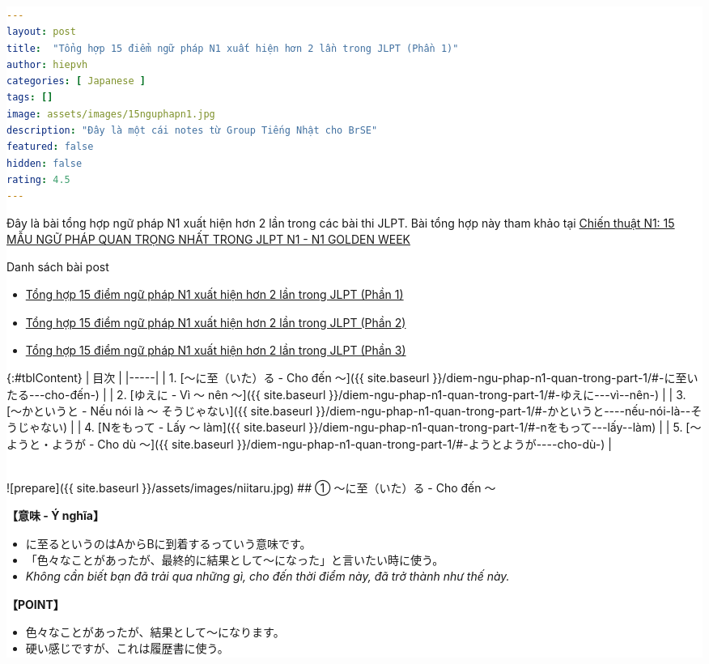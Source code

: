 ```yaml
---
layout: post
title:  "Tổng hợp 15 điểm ngữ pháp N1 xuất hiện hơn 2 lần trong JLPT (Phần 1)"
author: hiepvh
categories: [ Japanese ]
tags: []
image: assets/images/15nguphapn1.jpg
description: "Đây là một cái notes từ Group Tiếng Nhật cho BrSE"
featured: false
hidden: false
rating: 4.5
---
```


Đây là bài tổng hợp ngữ pháp N1 xuất hiện hơn 2 lần trong các bài thi JLPT. Bài tổng hợp này tham khảo tại [Chiến thuật N1: 15 MẪU NGỮ PHÁP QUAN TRỌNG NHẤT TRONG JLPT N1 - N1 GOLDEN WEEK](https://www.youtube.com/watch?v=nt3eHvJueRM&list=PLZUucX7G_YBYCfJr8_ziMBX5ntYpBr4gX&index=1&t=788s)

Danh sách bài post

- [Tổng hợp 15 điểm ngữ pháp N1 xuất hiện hơn 2 lần trong JLPT (Phần 1)](https://brsenote.com/diem-ngu-phap-n1-quan-trong-part-1/)

- [Tổng hợp 15 điểm ngữ pháp N1 xuất hiện hơn 2 lần trong JLPT (Phần 2)](https://brsenote.com/diem-ngu-phap-n1-quan-trong-part-2/)

- [Tổng hợp 15 điểm ngữ pháp N1 xuất hiện hơn 2 lần trong JLPT (Phần 3)](https://brsenote.com/diem-ngu-phap-n1-quan-trong-part-3/)


{:#tblContent}
| 目次 |
|-----|
| 1. [～に至（いた）る - Cho đến ～]({{ site.baseurl }}/diem-ngu-phap-n1-quan-trong-part-1/#-に至いたる---cho-đến-) |
| 2. [ゆえに - Vì ～ nên ～]({{ site.baseurl }}/diem-ngu-phap-n1-quan-trong-part-1/#-ゆえに---vì--nên-) |
| 3. [～かというと - Nếu nói là ～ そうじゃない]({{ site.baseurl }}/diem-ngu-phap-n1-quan-trong-part-1/#-かというと----nếu-nói-là--そうじゃない) |
| 4. [Nをもって - Lấy ～ làm]({{ site.baseurl }}/diem-ngu-phap-n1-quan-trong-part-1/#-nをもって---lấy--làm) |
| 5. [～ようと・ようが -  Cho dù ～]({{ site.baseurl }}/diem-ngu-phap-n1-quan-trong-part-1/#-ようとようが----cho-dù-) |

<br/>
![prepare]({{ site.baseurl }}/assets/images/niitaru.jpg)
## ① ～に至（いた）る - Cho đến ～

**【意味 - Ý nghĩa】**
- に至るというのはAからBに到着するっていう意味です。
- 「色々なことがあったが、最終的に結果として〜になった」と言いたい時に使う。
- *Không cần biết bạn đã trải qua những gì, cho đến thời điểm này, đã trở thành như thế này.*

**【POINT】**　
- 色々なことがあったが、結果として～になります。
- 硬い感じですが、これは履歴書に使う。
